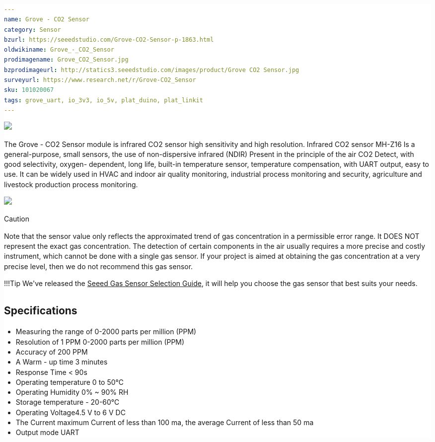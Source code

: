 ```yaml
---
name: Grove - CO2 Sensor
category: Sensor
bzurl: https://seeedstudio.com/Grove-CO2-Sensor-p-1863.html
oldwikiname: Grove_-_CO2_Sensor
prodimagename: Grove_CO2_Sensor.jpg
bzprodimageurl: http://statics3.seeedstudio.com/images/product/Grove CO2 Sensor.jpg
surveyurl: https://www.research.net/r/Grove-CO2_Sensor
sku: 101020067
tags: grove_uart, io_3v3, io_5v, plat_duino, plat_linkit
---
```


![](https://files.seeedstudio.com/wiki/Grove-CO2_Sensor/img/Grove_CO2_Sensor.jpg)

The Grove - CO2 Sensor module is infrared CO2 sensor high sensitivity and high resolution. Infrared CO2 sensor MH-Z16 Is a general-purpose, small sensors, the use of non-dispersive infrared (NDIR) Present in the principle of the air CO2 Detect, with good selectivity, oxygen- dependent, long life, built-in temperature sensor, temperature compensation, with UART output, easy to use. It can be widely used in HVAC and indoor air quality monitoring, industrial process monitoring and security, agriculture and livestock production process monitoring.

<iframe width="800" height="450" src="https://www.youtube.com/embed/4df5kaaKa6I" frameborder="0" allow="accelerometer; autoplay; encrypted-media; gyroscope; picture-in-picture" allowfullscreen></iframe>

[![](https://files.seeedstudio.com/wiki/common/Get_One_Now_Banner.png)](http://www.seeedstudio.com/Grove-CO2-Sensor-p-1863.html)

<div class="admonition warning">
<p class="admonition-title">Caution</p>
Note that the sensor value only reflects the approximated trend of gas concentration in a permissible error range. It DOES NOT represent the exact gas concentration. The detection of certain components in the air usually requires a more precise and costly instrument, which cannot be done with a single gas sensor. If your project is aimed at obtaining the gas concentration at a very precise level, then we do not recommend this gas sensor.
</div>


!!!Tip
    We've released the [Seeed Gas Sensor Selection Guide](http://wiki.seeedstudio.com/Seeed_Gas_Sensor_Selection_Guide/), it will help you choose the gas sensor that best suits your needs.

Specifications
-------------

-   Measuring the range of 0-2000 parts per million (PPM)
-   Resolution of 1 PPM 0-2000 parts per million (PPM)
-   Accuracy of 200 PPM
-   A Warm - up time 3 minutes
-   Response Time &lt; 90s
-   Operating temperature 0 to 50℃
-   Operating Humidity 0% ~ 90% RH
-   Storage temperature - 20-60℃
-   Operating Voltage4.5 V to 6 V DC
-   The Current maximum Current of less than 100 ma, the average Current of less than 50 ma
-   Output mode UART
